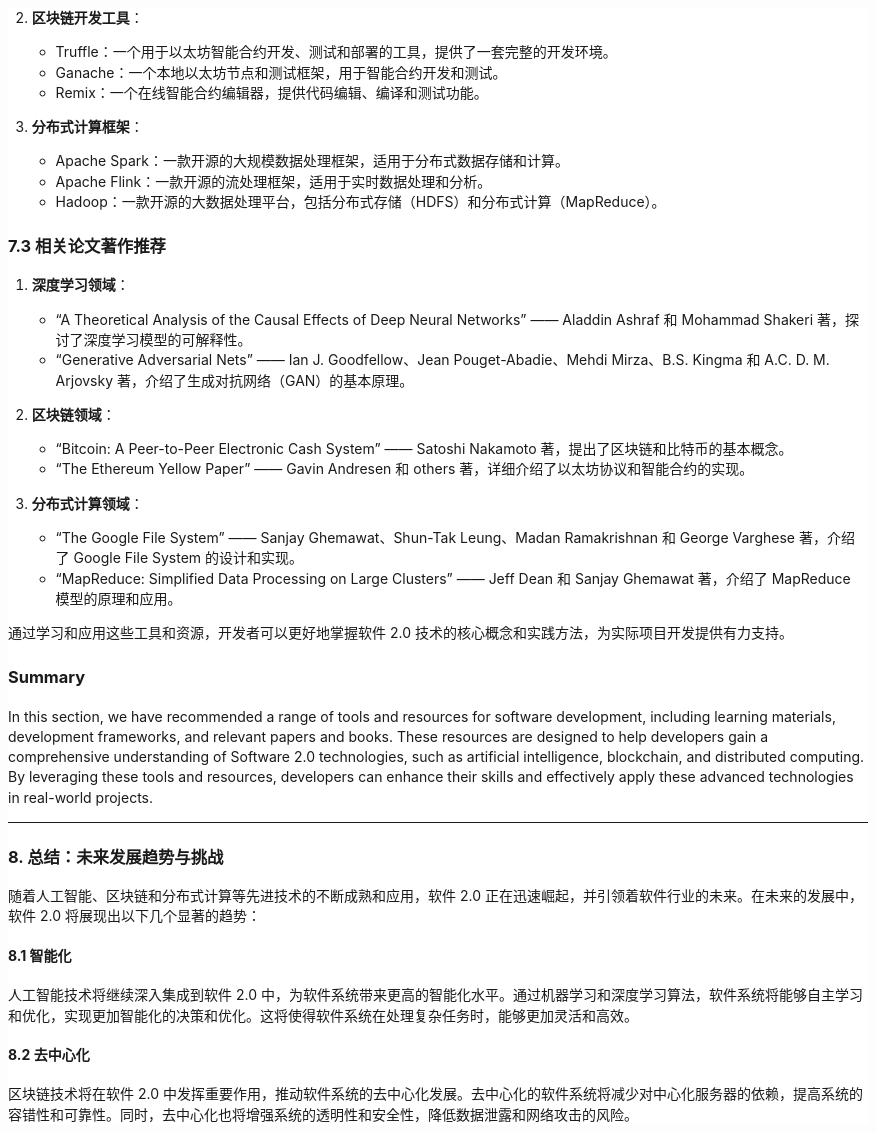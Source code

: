2. **区块链开发工具**：
   - Truffle：一个用于以太坊智能合约开发、测试和部署的工具，提供了一套完整的开发环境。
   - Ganache：一个本地以太坊节点和测试框架，用于智能合约开发和测试。
   - Remix：一个在线智能合约编辑器，提供代码编辑、编译和测试功能。

3. **分布式计算框架**：
   - Apache Spark：一款开源的大规模数据处理框架，适用于分布式数据存储和计算。
   - Apache Flink：一款开源的流处理框架，适用于实时数据处理和分析。
   - Hadoop：一款开源的大数据处理平台，包括分布式存储（HDFS）和分布式计算（MapReduce）。

### 7.3 相关论文著作推荐

1. **深度学习领域**：
   - “A Theoretical Analysis of the Causal Effects of Deep Neural Networks” —— Aladdin Ashraf 和 Mohammad Shakeri 著，探讨了深度学习模型的可解释性。
   - “Generative Adversarial Nets” —— Ian J. Goodfellow、Jean Pouget-Abadie、Mehdi Mirza、B.S. Kingma 和 A.C. D. M. Arjovsky 著，介绍了生成对抗网络（GAN）的基本原理。

2. **区块链领域**：
   - “Bitcoin: A Peer-to-Peer Electronic Cash System” —— Satoshi Nakamoto 著，提出了区块链和比特币的基本概念。
   - “The Ethereum Yellow Paper” —— Gavin Andresen 和 others 著，详细介绍了以太坊协议和智能合约的实现。

3. **分布式计算领域**：
   - “The Google File System” —— Sanjay Ghemawat、Shun-Tak Leung、Madan Ramakrishnan 和 George Varghese 著，介绍了 Google File System 的设计和实现。
   - “MapReduce: Simplified Data Processing on Large Clusters” —— Jeff Dean 和 Sanjay Ghemawat 著，介绍了 MapReduce 模型的原理和应用。

通过学习和应用这些工具和资源，开发者可以更好地掌握软件 2.0 技术的核心概念和实践方法，为实际项目开发提供有力支持。

### Summary

In this section, we have recommended a range of tools and resources for software development, including learning materials, development frameworks, and relevant papers and books. These resources are designed to help developers gain a comprehensive understanding of Software 2.0 technologies, such as artificial intelligence, blockchain, and distributed computing. By leveraging these tools and resources, developers can enhance their skills and effectively apply these advanced technologies in real-world projects.

---

### 8. 总结：未来发展趋势与挑战

随着人工智能、区块链和分布式计算等先进技术的不断成熟和应用，软件 2.0 正在迅速崛起，并引领着软件行业的未来。在未来的发展中，软件 2.0 将展现出以下几个显著的趋势：

#### 8.1 智能化

人工智能技术将继续深入集成到软件 2.0 中，为软件系统带来更高的智能化水平。通过机器学习和深度学习算法，软件系统将能够自主学习和优化，实现更加智能化的决策和优化。这将使得软件系统在处理复杂任务时，能够更加灵活和高效。

#### 8.2 去中心化

区块链技术将在软件 2.0 中发挥重要作用，推动软件系统的去中心化发展。去中心化的软件系统将减少对中心化服务器的依赖，提高系统的容错性和可靠性。同时，去中心化也将增强系统的透明性和安全性，降低数据泄露和网络攻击的风险。
